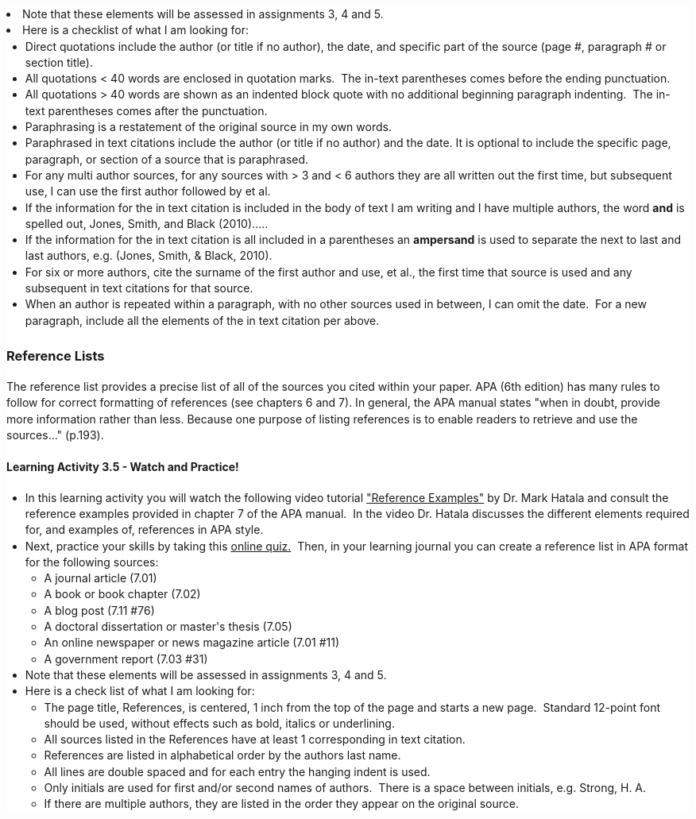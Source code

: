 </ul>
</li>
 	<li>Note that these elements will be assessed in assignments 3, 4 and 5.</li>
 	<li>Here is a checklist of what I am looking for:
<ul>
 	<li>Direct quotations include the author (or title if no author), the date, and specific part of the source (page #, paragraph # or section title).</li>
 	<li>All quotations &lt; 40 words are enclosed in quotation marks.  The in-text parentheses comes before the ending punctuation.</li>
 	<li>All quotations &gt; 40 words are shown as an indented block quote with no additional beginning paragraph indenting.  The in-text parentheses comes after the punctuation.</li>
 	<li>Paraphrasing is a restatement of the original source in my own words.</li>
 	<li>Paraphrased in text citations include the author (or title if no author) and the date. It is optional to include the specific page, paragraph, or section of a source that is paraphrased.</li>
 	<li>For any multi author sources, for any sources with &gt; 3 and &lt; 6 authors they are all written out the first time, but subsequent use, I can use the first author followed by et al.</li>
 	<li>If the information for the in text citation is included in the body of text I am writing and I have multiple authors, the word <strong>and</strong> is spelled out, Jones, Smith, and Black (2010)…..</li>
 	<li>If the information for the in text citation is all included in a parentheses an <strong>ampersand</strong> is used to separate the next to last and last authors, e.g. (Jones, Smith, &amp; Black, 2010).</li>
 	<li>For six or more authors, cite the surname of the first author and use, et al., the first time that source is used and any subsequent in text citations for that source.</li>
 	<li>When an author is repeated within a paragraph, with no other sources used in between, I can omit the date.  For a new paragraph, include all the elements of the in text citation per above.</li>
</ul>
</li>
</ul>
<h3>Reference Lists</h3>
The reference list provides a precise list of all of the sources you cited within your paper. APA (6th edition) has many rules to follow for correct formatting of references (see chapters 6 and 7). In general, the APA manual states "when in doubt, provide more information rather than less. Because one purpose of listing references is to enable readers to retrieve and use the sources..." (p.193).
<h4>Learning Activity 3.5 - Watch and Practice!</h3>
<ul>
 	<li>In this learning activity you will watch the following video tutorial <a href="https://www.youtube.com/watch?v=fjNALjxisC4&amp;t=3s">"Reference Examples"</a> by Dr. Mark Hatala and consult the reference examples provided in chapter 7 of the APA manual.  In the video Dr. Hatala discusses the different elements required for, and examples of, references in APA style.</li>
 	<li>Next, practice your skills by taking this <a href="http://libraryguides.vu.edu.au/apa-referencing/quiz">online quiz.</a>  Then, in your learning journal you can create a reference list in APA format for the following sources:
<ul>
 	<li>A journal article (7.01)</li>
 	<li>A book or book chapter (7.02)</li>
 	<li>A blog post (7.11 #76)</li>
 	<li>A doctoral dissertation or master's thesis (7.05)</li>
 	<li>An online newspaper or news magazine article (7.01 #11)</li>
 	<li>A government report (7.03 #31)</li>
</ul>
</li>
 	<li>Note that these elements will be assessed in assignments 3, 4 and 5.</li>
 	<li>Here is a check list of what I am looking for:
<ul>
 	<li>The page title, References, is centered, 1 inch from the top of the page and starts a new page.  Standard 12-point font should be used, without effects such as bold, italics or underlining.</li>
 	<li>All sources listed in the References have at least 1 corresponding in text citation.</li>
 	<li>References are listed in alphabetical order by the authors last name.</li>
 	<li>All lines are double spaced and for each entry the hanging indent is used.</li>
 	<li>Only initials are used for first and/or second names of authors.  There is a space between initials, e.g. Strong, H. A.</li>
 	<li>If there are multiple authors, they are listed in the order they appear on the original source.</li>